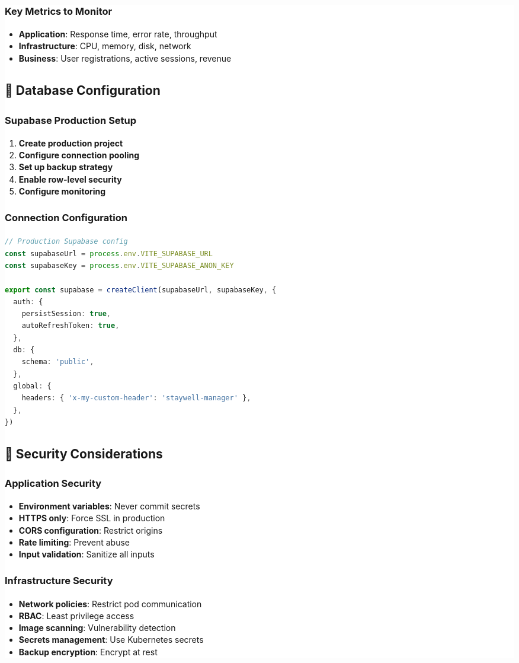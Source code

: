 ### Key Metrics to Monitor
- **Application**: Response time, error rate, throughput
- **Infrastructure**: CPU, memory, disk, network
- **Business**: User registrations, active sessions, revenue

## 💾 Database Configuration

### Supabase Production Setup
1. **Create production project**
2. **Configure connection pooling**
3. **Set up backup strategy**
4. **Enable row-level security**
5. **Configure monitoring**

### Connection Configuration
```typescript
// Production Supabase config
const supabaseUrl = process.env.VITE_SUPABASE_URL
const supabaseKey = process.env.VITE_SUPABASE_ANON_KEY

export const supabase = createClient(supabaseUrl, supabaseKey, {
  auth: {
    persistSession: true,
    autoRefreshToken: true,
  },
  db: {
    schema: 'public',
  },
  global: {
    headers: { 'x-my-custom-header': 'staywell-manager' },
  },
})
```

## 🔐 Security Considerations

### Application Security
- **Environment variables**: Never commit secrets
- **HTTPS only**: Force SSL in production
- **CORS configuration**: Restrict origins
- **Rate limiting**: Prevent abuse
- **Input validation**: Sanitize all inputs

### Infrastructure Security
- **Network policies**: Restrict pod communication
- **RBAC**: Least privilege access
- **Image scanning**: Vulnerability detection
- **Secrets management**: Use Kubernetes secrets
- **Backup encryption**: Encrypt at rest
